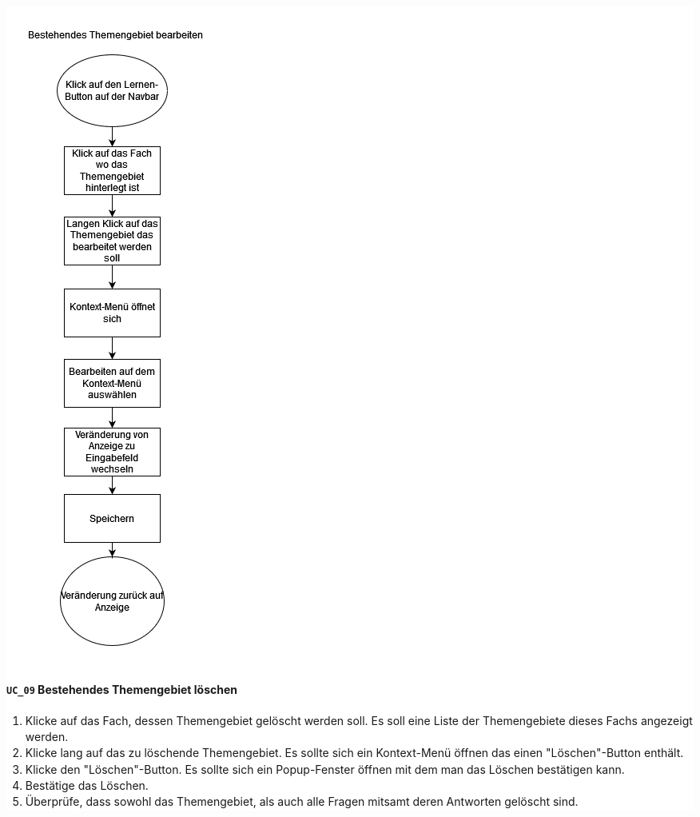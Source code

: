 ![](./Ablaufdiagramm/Themengebiet_bearbeiten.drawio.png)

#### `UC_09` Bestehendes Themengebiet löschen
  

1. Klicke auf das Fach, dessen Themengebiet gelöscht werden soll. Es soll eine Liste der Themengebiete dieses Fachs angezeigt werden.
2. Klicke lang auf das zu löschende Themengebiet. Es sollte sich ein Kontext-Menü öffnen das einen "Löschen"-Button enthält.
3. Klicke den "Löschen"-Button. Es sollte sich ein Popup-Fenster öffnen mit dem man das Löschen bestätigen kann.
4. Bestätige das Löschen.
5. Überprüfe, dass sowohl das Themengebiet, als auch alle Fragen mitsamt deren Antworten gelöscht sind.
